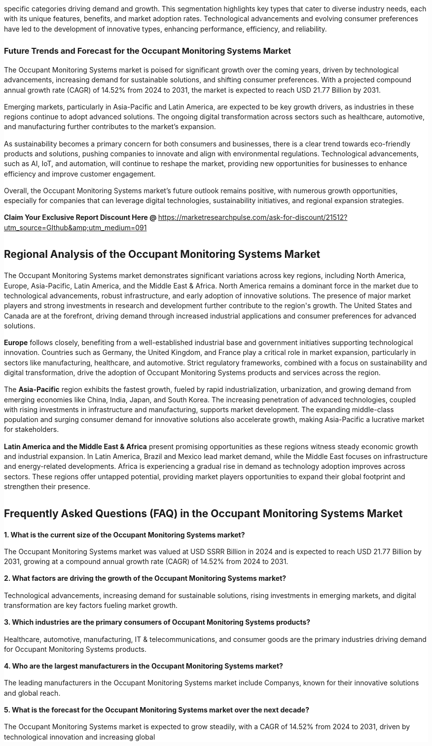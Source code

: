 specific categories driving demand and growth. This segmentation highlights key types that cater to diverse industry needs, each with its unique features, benefits, and market adoption rates. Technological advancements and evolving consumer preferences have led to the development of innovative types, enhancing performance, efficiency, and reliability.</p><h3>Future Trends and Forecast for the Occupant Monitoring Systems Market</h3><p>The Occupant Monitoring Systems market is poised for significant growth over the coming years, driven by technological advancements, increasing demand for sustainable solutions, and shifting consumer preferences. With a projected compound annual growth rate (CAGR) of 14.52% from 2024 to 2031, the market is expected to reach USD 21.77 Billion by 2031.</p><p>Emerging markets, particularly in Asia-Pacific and Latin America, are expected to be key growth drivers, as industries in these regions continue to adopt advanced solutions. The ongoing digital transformation across sectors such as healthcare, automotive, and manufacturing further contributes to the market&rsquo;s expansion.</p><p>As sustainability becomes a primary concern for both consumers and businesses, there is a clear trend towards eco-friendly products and solutions, pushing companies to innovate and align with environmental regulations. Technological advancements, such as AI, IoT, and automation, will continue to reshape the market, providing new opportunities for businesses to enhance efficiency and improve customer engagement.</p><p>Overall, the Occupant Monitoring Systems market&rsquo;s future outlook remains positive, with numerous growth opportunities, especially for companies that can leverage digital technologies, sustainability initiatives, and regional expansion strategies.</p><p><strong>Claim Your Exclusive Report Discount Here @ </strong><a href="https://marketresearchpulse.com/ask-for-discount/21512?utm_source=GIthub&amp;utm_medium=091">https://marketresearchpulse.com/ask-for-discount/21512?utm_source=GIthub&amp;utm_medium=091</a></p><h2><strong>Regional Analysis of the Occupant Monitoring Systems Market</strong></h2><p>The Occupant Monitoring Systems market demonstrates significant variations across key regions, including North America, Europe, Asia-Pacific, Latin America, and the Middle East &amp; Africa. North America remains a dominant force in the market due to technological advancements, robust infrastructure, and early adoption of innovative solutions. The presence of major market players and strong investments in research and development further contribute to the region's growth. The United States and Canada are at the forefront, driving demand through increased industrial applications and consumer preferences for advanced solutions.</p><p><strong>Europe</strong> follows closely, benefiting from a well-established industrial base and government initiatives supporting technological innovation. Countries such as Germany, the United Kingdom, and France play a critical role in market expansion, particularly in sectors like manufacturing, healthcare, and automotive. Strict regulatory frameworks, combined with a focus on sustainability and digital transformation, drive the adoption of Occupant Monitoring Systems products and services across the region.</p><p>The <strong>Asia-Pacific</strong> region exhibits the fastest growth, fueled by rapid industrialization, urbanization, and growing demand from emerging economies like China, India, Japan, and South Korea. The increasing penetration of advanced technologies, coupled with rising investments in infrastructure and manufacturing, supports market development. The expanding middle-class population and surging consumer demand for innovative solutions also accelerate growth, making Asia-Pacific a lucrative market for stakeholders.</p><p><strong>Latin America and the Middle East &amp; Africa</strong> present promising opportunities as these regions witness steady economic growth and industrial expansion. In Latin America, Brazil and Mexico lead market demand, while the Middle East focuses on infrastructure and energy-related developments. Africa is experiencing a gradual rise in demand as technology adoption improves across sectors. These regions offer untapped potential, providing market players opportunities to expand their global footprint and strengthen their presence.</p><h2><strong>Frequently Asked Questions (FAQ) in the Occupant Monitoring Systems Market</strong></h2><p><strong>1. What is the current size of the Occupant Monitoring Systems market?</strong></p><p>The Occupant Monitoring Systems market was valued at USD SSRR Billion in 2024 and is expected to reach USD 21.77 Billion by 2031, growing at a compound annual growth rate (CAGR) of 14.52% from 2024 to 2031.</p><p><strong>2. What factors are driving the growth of the Occupant Monitoring Systems market?</strong></p><p>Technological advancements, increasing demand for sustainable solutions, rising investments in emerging markets, and digital transformation are key factors fueling market growth.</p><p><strong>3. Which industries are the primary consumers of Occupant Monitoring Systems products?</strong></p><p>Healthcare, automotive, manufacturing, IT &amp; telecommunications, and consumer goods are the primary industries driving demand for Occupant Monitoring Systems products.</p><p><strong>4. Who are the largest manufacturers in the Occupant Monitoring Systems market?</strong></p><p>The leading manufacturers in the Occupant Monitoring Systems market include Companys, known for their innovative solutions and global reach.</p><p><strong>5. What is the forecast for the Occupant Monitoring Systems market over the next decade?</strong></p><p>The Occupant Monitoring Systems market is expected to grow steadily, with a CAGR of 14.52% from 2024 to 2031, driven by technological innovation and increasing global